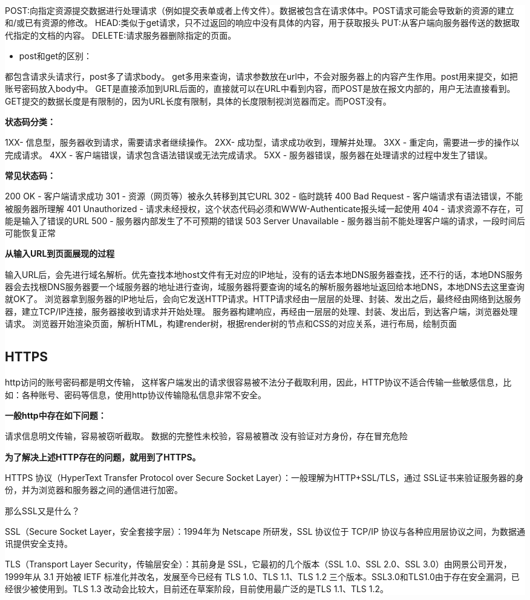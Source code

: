 POST:向指定资源提交数据进行处理请求（例如提交表单或者上传文件）。数据被包含在请求体中。POST请求可能会导致新的资源的建立和/或已有资源的修改。
HEAD:类似于get请求，只不过返回的响应中没有具体的内容，用于获取报头
PUT:从客户端向服务器传送的数据取代指定的文档的内容。
DELETE:请求服务器删除指定的页面。
- post和get的区别：

都包含请求头请求行，post多了请求body。
get多用来查询，请求参数放在url中，不会对服务器上的内容产生作用。post用来提交，如把账号密码放入body中。
GET是直接添加到URL后面的，直接就可以在URL中看到内容，而POST是放在报文内部的，用户无法直接看到。
GET提交的数据长度是有限制的，因为URL长度有限制，具体的长度限制视浏览器而定。而POST没有。

**状态码分类：**

1XX- 信息型，服务器收到请求，需要请求者继续操作。
2XX- 成功型，请求成功收到，理解并处理。
3XX - 重定向，需要进一步的操作以完成请求。
4XX - 客户端错误，请求包含语法错误或无法完成请求。
5XX - 服务器错误，服务器在处理请求的过程中发生了错误。

**常见状态码：**

200 OK - 客户端请求成功
301 - 资源（网页等）被永久转移到其它URL
302 - 临时跳转
400 Bad Request - 客户端请求有语法错误，不能被服务器所理解
401 Unauthorized - 请求未经授权，这个状态代码必须和WWW-Authenticate报头域一起使用
404 - 请求资源不存在，可能是输入了错误的URL
500 - 服务器内部发生了不可预期的错误
503 Server Unavailable - 服务器当前不能处理客户端的请求，一段时间后可能恢复正常

**从输入URL到页面展现的过程**

输入URL后，会先进行域名解析。优先查找本地host文件有无对应的IP地址，没有的话去本地DNS服务器查找，还不行的话，本地DNS服务器会去找根DNS服务器要一个域服务器的地址进行查询，域服务器将要查询的域名的解析服务器地址返回给本地DNS，本地DNS去这里查询就OK了。
浏览器拿到服务器的IP地址后，会向它发送HTTP请求。HTTP请求经由一层层的处理、封装、发出之后，最终经由网络到达服务器，建立TCP/IP连接，服务器接收到请求并开始处理。
服务器构建响应，再经由一层层的处理、封装、发出后，到达客户端，浏览器处理请求。
浏览器开始渲染页面，解析HTML，构建render树，根据render树的节点和CSS的对应关系，进行布局，绘制页面
## HTTPS
http访问的账号密码都是明文传输， 这样客户端发出的请求很容易被不法分子截取利用，因此，HTTP协议不适合传输一些敏感信息，比如：各种账号、密码等信息，使用http协议传输隐私信息非常不安全。

**一般http中存在如下问题：**

请求信息明文传输，容易被窃听截取。
数据的完整性未校验，容易被篡改
没有验证对方身份，存在冒充危险

**为了解决上述HTTP存在的问题，就用到了HTTPS。**

HTTPS 协议（HyperText Transfer Protocol over Secure Socket Layer）：一般理解为HTTP+SSL/TLS，通过 SSL证书来验证服务器的身份，并为浏览器和服务器之间的通信进行加密。

那么SSL又是什么？

SSL（Secure Socket Layer，安全套接字层）：1994年为 Netscape 所研发，SSL 协议位于 TCP/IP 协议与各种应用层协议之间，为数据通讯提供安全支持。

TLS（Transport Layer Security，传输层安全）：其前身是 SSL，它最初的几个版本（SSL 1.0、SSL 2.0、SSL 3.0）由网景公司开发，1999年从 3.1 开始被 IETF 标准化并改名，发展至今已经有 TLS 1.0、TLS 1.1、TLS 1.2 三个版本。SSL3.0和TLS1.0由于存在安全漏洞，已经很少被使用到。TLS 1.3 改动会比较大，目前还在草案阶段，目前使用最广泛的是TLS 1.1、TLS 1.2。
